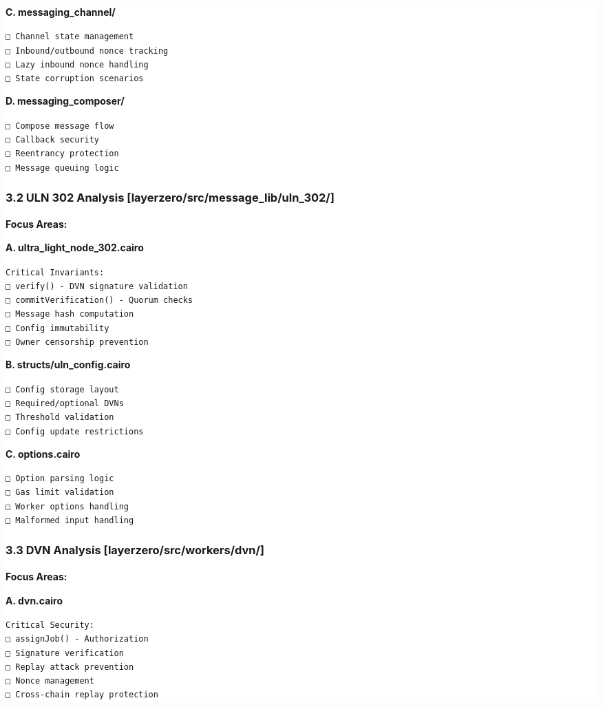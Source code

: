 **C. messaging_channel/**
```
□ Channel state management
□ Inbound/outbound nonce tracking
□ Lazy inbound nonce handling
□ State corruption scenarios
```

**D. messaging_composer/**
```
□ Compose message flow
□ Callback security
□ Reentrancy protection
□ Message queuing logic
```

### 3.2 ULN 302 Analysis [layerzero/src/message_lib/uln_302/]

**Focus Areas:**

**A. ultra_light_node_302.cairo**
```
Critical Invariants:
□ verify() - DVN signature validation
□ commitVerification() - Quorum checks
□ Message hash computation
□ Config immutability
□ Owner censorship prevention
```

**B. structs/uln_config.cairo**
```
□ Config storage layout
□ Required/optional DVNs
□ Threshold validation
□ Config update restrictions
```

**C. options.cairo**
```
□ Option parsing logic
□ Gas limit validation
□ Worker options handling
□ Malformed input handling
```

### 3.3 DVN Analysis [layerzero/src/workers/dvn/]

**Focus Areas:**

**A. dvn.cairo**
```
Critical Security:
□ assignJob() - Authorization
□ Signature verification
□ Replay attack prevention
□ Nonce management
□ Cross-chain replay protection
```
